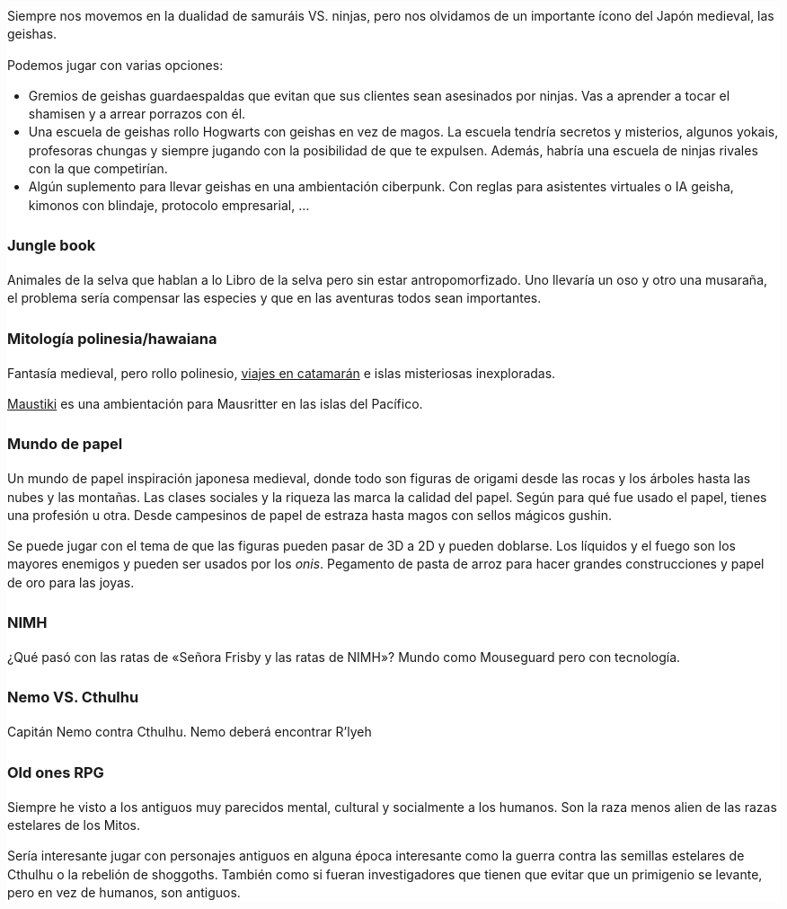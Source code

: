 Siempre nos movemos en la dualidad de samuráis VS. ninjas, pero nos olvidamos de un importante ícono del Japón medieval, las geishas.

Podemos jugar con varias opciones:

* Gremios de geishas guardaespaldas que evitan que sus clientes sean asesinados por ninjas. Vas a aprender a tocar el shamisen y a arrear porrazos con él.
* Una escuela de geishas rollo Hogwarts con geishas en vez de magos. La escuela tendría secretos y misterios, algunos yokais, profesoras chungas y siempre jugando con la posibilidad de que te expulsen. Además, habría una escuela de ninjas rivales con la que competirían.
* Algún suplemento para llevar geishas en una ambientación ciberpunk. Con reglas para asistentes virtuales o IA geisha, kimonos con blindaje, protocolo empresarial, …

### Jungle book

Animales de la selva que hablan a lo Libro de la selva pero sin estar antropomorfizado. Uno llevaría un oso y otro una musaraña, el problema sería compensar las especies y que en las aventuras todos sean importantes.

### Mitología polinesia/hawaiana

Fantasía medieval, pero rollo polinesio, [viajes en catamarán](https://mapasmilhaud.com/mapas-historicos/la-colonizacion-de-la-polinesia-2008/) e islas misteriosas inexploradas.

[Maustiki](https://maustiki.gwannon.com/) es una ambientación para Mausritter en las islas del Pacífico.

### Mundo de papel

Un mundo de papel inspiración japonesa medieval, donde todo son figuras de origami desde las rocas y los árboles hasta las nubes y las montañas. Las clases sociales y la riqueza las marca la calidad del papel. Según para qué fue usado el papel, tienes una profesión u otra. Desde campesinos de papel de estraza hasta magos con sellos mágicos gushin.

Se puede jugar con el tema de que las figuras pueden pasar de 3D a 2D y pueden doblarse. Los líquidos y el fuego son los mayores enemigos y pueden ser usados por los _onis_. Pegamento de pasta de arroz para hacer grandes construcciones y papel de oro para las joyas.

### NIMH

¿Qué pasó con las ratas de «Señora Frisby y las ratas de NIMH»? Mundo como Mouseguard pero con tecnología.

### Nemo VS. Cthulhu

Capitán Nemo contra Cthulhu. Nemo deberá encontrar R’lyeh

### Old ones RPG 

Siempre he visto a los antiguos muy parecidos mental, cultural y socialmente a los humanos. Son la raza menos alien de las razas estelares de los Mitos.

Sería interesante jugar con personajes antiguos en alguna época interesante como la guerra contra las semillas estelares de Cthulhu o la rebelión de shoggoths.
También como si fueran investigadores que tienen que evitar que un primigenio se levante, pero en vez de humanos, son antiguos.
